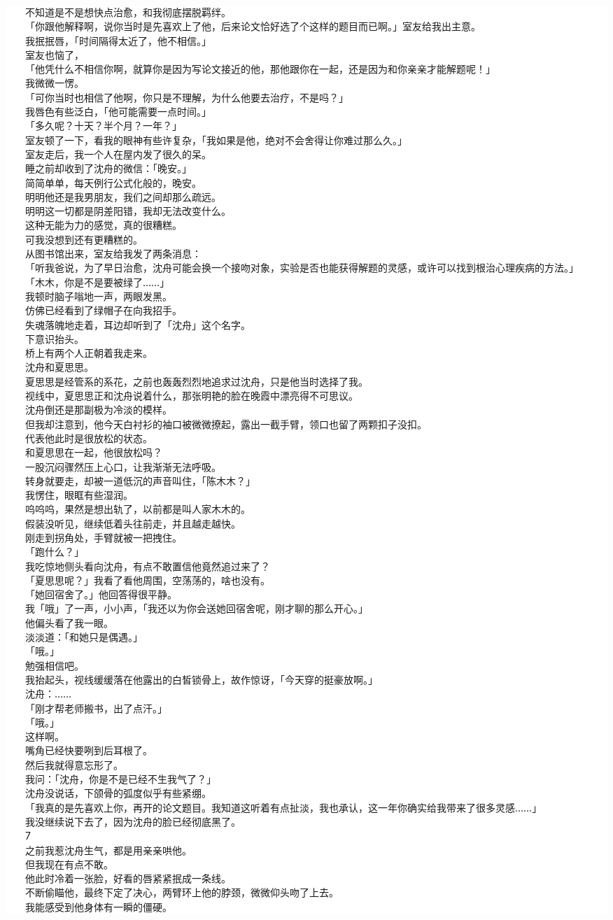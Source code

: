 &emsp;&emsp;不知道是不是想快点治愈，和我彻底摆脱羁绊。  
&emsp;&emsp;「你跟他解释啊，说你当时是先喜欢上了他，后来论文恰好选了个这样的题目而已啊。」室友给我出主意。  
&emsp;&emsp;我抿抿唇，「时间隔得太近了，他不相信。」  
&emsp;&emsp;室友也恼了，  
&emsp;&emsp;「他凭什么不相信你啊，就算你是因为写论文接近的他，那他跟你在一起，还是因为和你亲亲才能解题呢！」  
&emsp;&emsp;我微微一愣。  
&emsp;&emsp;「可你当时也相信了他啊，你只是不理解，为什么他要去治疗，不是吗？」  
&emsp;&emsp;我唇色有些泛白，「他可能需要一点时间。」  
&emsp;&emsp;「多久呢？十天？半个月？一年？」  
&emsp;&emsp;室友顿了一下，看我的眼神有些许复杂，「我如果是他，绝对不会舍得让你难过那么久。」  
&emsp;&emsp;室友走后，我一个人在屋内发了很久的呆。  
&emsp;&emsp;睡之前却收到了沈舟的微信：「晚安。」  
&emsp;&emsp;简简单单，每天例行公式化般的，晚安。  
&emsp;&emsp;明明他还是我男朋友，我们之间却那么疏远。  
&emsp;&emsp;明明这一切都是阴差阳错，我却无法改变什么。  
&emsp;&emsp;这种无能为力的感觉，真的很糟糕。  
&emsp;&emsp;可我没想到还有更糟糕的。  
&emsp;&emsp;从图书馆出来，室友给我发了两条消息：  
&emsp;&emsp;「听我爸说，为了早日治愈，沈舟可能会换一个接吻对象，实验是否也能获得解题的灵感，或许可以找到根治心理疾病的方法。」  
&emsp;&emsp;「木木，你是不是要被绿了……」  
&emsp;&emsp;我顿时脑子嗡地一声，两眼发黑。  
&emsp;&emsp;仿佛已经看到了绿帽子在向我招手。  
&emsp;&emsp;失魂落魄地走着，耳边却听到了「沈舟」这个名字。  
&emsp;&emsp;下意识抬头。  
&emsp;&emsp;桥上有两个人正朝着我走来。  
&emsp;&emsp;沈舟和夏思思。  
&emsp;&emsp;夏思思是经管系的系花，之前也轰轰烈烈地追求过沈舟，只是他当时选择了我。  
&emsp;&emsp;视线中，夏思思正和沈舟说着什么，那张明艳的脸在晚霞中漂亮得不可思议。  
&emsp;&emsp;沈舟倒还是那副极为冷淡的模样。  
&emsp;&emsp;但我却注意到，他今天白衬衫的袖口被微微撩起，露出一截手臂，领口也留了两颗扣子没扣。  
&emsp;&emsp;代表他此时是很放松的状态。  
&emsp;&emsp;和夏思思在一起，他很放松吗？  
&emsp;&emsp;一股沉闷骤然压上心口，让我渐渐无法呼吸。  
&emsp;&emsp;转身就要走，却被一道低沉的声音叫住，「陈木木？」  
&emsp;&emsp;我愣住，眼眶有些湿润。  
&emsp;&emsp;呜呜呜，果然是想出轨了，以前都是叫人家木木的。  
&emsp;&emsp;假装没听见，继续低着头往前走，并且越走越快。  
&emsp;&emsp;刚走到拐角处，手臂就被一把拽住。  
&emsp;&emsp;「跑什么？」  
&emsp;&emsp;我吃惊地侧头看向沈舟，有点不敢置信他竟然追过来了？  
&emsp;&emsp;「夏思思呢？」我看了看他周围，空荡荡的，啥也没有。  
&emsp;&emsp;「她回宿舍了。」他回答得很平静。  
&emsp;&emsp;我「哦」了一声，小小声，「我还以为你会送她回宿舍呢，刚才聊的那么开心。」  
&emsp;&emsp;他偏头看了我一眼。  
&emsp;&emsp;淡淡道：「和她只是偶遇。」  
&emsp;&emsp;「哦。」  
&emsp;&emsp;勉强相信吧。  
&emsp;&emsp;我抬起头，视线缓缓落在他露出的白皙锁骨上，故作惊讶，「今天穿的挺豪放啊。」  
&emsp;&emsp;沈舟：……  
&emsp;&emsp;「刚才帮老师搬书，出了点汗。」  
&emsp;&emsp;「哦。」  
&emsp;&emsp;这样啊。  
&emsp;&emsp;嘴角已经快要咧到后耳根了。  
&emsp;&emsp;然后我就得意忘形了。  
&emsp;&emsp;我问：「沈舟，你是不是已经不生我气了？」  
&emsp;&emsp;沈舟没说话，下颌骨的弧度似乎有些紧绷。  
&emsp;&emsp;「我真的是先喜欢上你，再开的论文题目。我知道这听着有点扯淡，我也承认，这一年你确实给我带来了很多灵感……」  
&emsp;&emsp;我没继续说下去了，因为沈舟的脸已经彻底黑了。  
&emsp;&emsp;7  
&emsp;&emsp;之前我惹沈舟生气，都是用亲亲哄他。  
&emsp;&emsp;但我现在有点不敢。  
&emsp;&emsp;他此时冷着一张脸，好看的唇紧紧抿成一条线。  
&emsp;&emsp;不断偷瞄他，最终下定了决心，两臂环上他的脖颈，微微仰头吻了上去。  
&emsp;&emsp;我能感受到他身体有一瞬的僵硬。  
